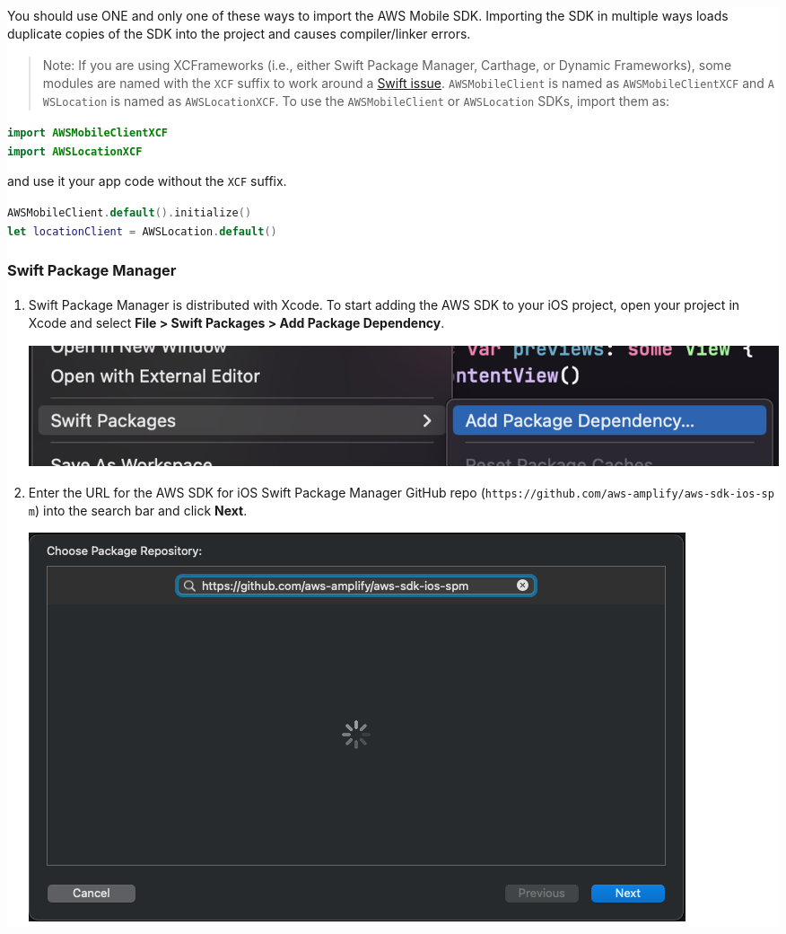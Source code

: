 You should use ONE and only one of these ways to import the AWS Mobile SDK. Importing the SDK in multiple ways loads duplicate copies of the SDK into the project and causes compiler/linker errors.

> Note: If you are using XCFrameworks (i.e., either Swift Package Manager, Carthage, or Dynamic Frameworks), some modules are named with the `XCF` suffix to work around a [Swift issue](https://bugs.swift.org/browse/SR-11704). `AWSMobileClient` is named as `AWSMobileClientXCF` and `AWSLocation` is named as `AWSLocationXCF`. To use the `AWSMobileClient` or `AWSLocation` SDKs, import them as:

```swift
import AWSMobileClientXCF
import AWSLocationXCF
```

and use it your app code without the `XCF` suffix.

```swift
AWSMobileClient.default().initialize() 
let locationClient = AWSLocation.default()
```

### Swift Package Manager

1. Swift Package Manager is distributed with Xcode. To start adding the AWS SDK to your iOS project, open your project in Xcode and select **File > Swift Packages > Add Package Dependency**.

    ![Add package dependency](readme-images/spm-setup-01-add-package-dependency.png)

1. Enter the URL for the AWS SDK for iOS Swift Package Manager GitHub repo (`https://github.com/aws-amplify/aws-sdk-ios-spm`) into the search bar and click **Next**.

    ![Search for repo](readme-images/spm-setup-02-search-amplify-repo.png)
